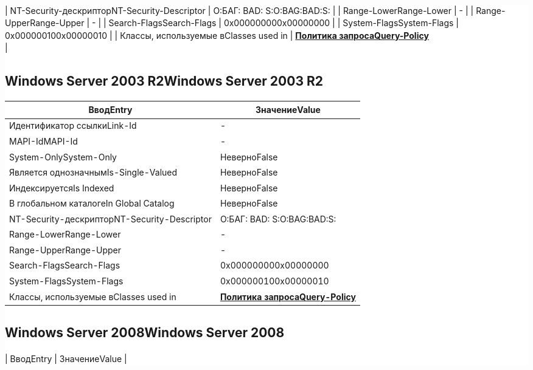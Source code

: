 | <span data-ttu-id="a9722-189">NT-Security-дескриптор</span><span class="sxs-lookup"><span data-stu-id="a9722-189">NT-Security-Descriptor</span></span> | <span data-ttu-id="a9722-190">О:БАГ: BAD: S:</span><span class="sxs-lookup"><span data-stu-id="a9722-190">O:BAG:BAD:S:</span></span>                                     |
| <span data-ttu-id="a9722-191">Range-Lower</span><span class="sxs-lookup"><span data-stu-id="a9722-191">Range-Lower</span></span>            | \-                                               |
| <span data-ttu-id="a9722-192">Range-Upper</span><span class="sxs-lookup"><span data-stu-id="a9722-192">Range-Upper</span></span>            | \-                                               |
| <span data-ttu-id="a9722-193">Search-Flags</span><span class="sxs-lookup"><span data-stu-id="a9722-193">Search-Flags</span></span>           | <span data-ttu-id="a9722-194">0x00000000</span><span class="sxs-lookup"><span data-stu-id="a9722-194">0x00000000</span></span>                                       |
| <span data-ttu-id="a9722-195">System-Flags</span><span class="sxs-lookup"><span data-stu-id="a9722-195">System-Flags</span></span>           | <span data-ttu-id="a9722-196">0x00000010</span><span class="sxs-lookup"><span data-stu-id="a9722-196">0x00000010</span></span>                                       |
| <span data-ttu-id="a9722-197">Классы, используемые в</span><span class="sxs-lookup"><span data-stu-id="a9722-197">Classes used in</span></span>        | [<span data-ttu-id="a9722-198">**Политика запроса**</span><span class="sxs-lookup"><span data-stu-id="a9722-198">**Query-Policy**</span></span>](c-querypolicy.md)<br/> |



## <a name="windows-server-2003-r2"></a><span data-ttu-id="a9722-199">Windows Server 2003 R2</span><span class="sxs-lookup"><span data-stu-id="a9722-199">Windows Server 2003 R2</span></span>



| <span data-ttu-id="a9722-200">Ввод</span><span class="sxs-lookup"><span data-stu-id="a9722-200">Entry</span></span> | <span data-ttu-id="a9722-201">Значение</span><span class="sxs-lookup"><span data-stu-id="a9722-201">Value</span></span> |
|------------------------|--------------------------------------------------|
| <span data-ttu-id="a9722-202">Идентификатор ссылки</span><span class="sxs-lookup"><span data-stu-id="a9722-202">Link-Id</span></span>                | \-                                               |
| <span data-ttu-id="a9722-203">MAPI-Id</span><span class="sxs-lookup"><span data-stu-id="a9722-203">MAPI-Id</span></span>                | \-                                               |
| <span data-ttu-id="a9722-204">System-Only</span><span class="sxs-lookup"><span data-stu-id="a9722-204">System-Only</span></span>            | <span data-ttu-id="a9722-205">Неверно</span><span class="sxs-lookup"><span data-stu-id="a9722-205">False</span></span>                                            |
| <span data-ttu-id="a9722-206">Является однозначным</span><span class="sxs-lookup"><span data-stu-id="a9722-206">Is-Single-Valued</span></span>       | <span data-ttu-id="a9722-207">Неверно</span><span class="sxs-lookup"><span data-stu-id="a9722-207">False</span></span>                                            |
| <span data-ttu-id="a9722-208">Индексируется</span><span class="sxs-lookup"><span data-stu-id="a9722-208">Is Indexed</span></span>             | <span data-ttu-id="a9722-209">Неверно</span><span class="sxs-lookup"><span data-stu-id="a9722-209">False</span></span>                                            |
| <span data-ttu-id="a9722-210">В глобальном каталоге</span><span class="sxs-lookup"><span data-stu-id="a9722-210">In Global Catalog</span></span>      | <span data-ttu-id="a9722-211">Неверно</span><span class="sxs-lookup"><span data-stu-id="a9722-211">False</span></span>                                            |
| <span data-ttu-id="a9722-212">NT-Security-дескриптор</span><span class="sxs-lookup"><span data-stu-id="a9722-212">NT-Security-Descriptor</span></span> | <span data-ttu-id="a9722-213">О:БАГ: BAD: S:</span><span class="sxs-lookup"><span data-stu-id="a9722-213">O:BAG:BAD:S:</span></span>                                     |
| <span data-ttu-id="a9722-214">Range-Lower</span><span class="sxs-lookup"><span data-stu-id="a9722-214">Range-Lower</span></span>            | \-                                               |
| <span data-ttu-id="a9722-215">Range-Upper</span><span class="sxs-lookup"><span data-stu-id="a9722-215">Range-Upper</span></span>            | \-                                               |
| <span data-ttu-id="a9722-216">Search-Flags</span><span class="sxs-lookup"><span data-stu-id="a9722-216">Search-Flags</span></span>           | <span data-ttu-id="a9722-217">0x00000000</span><span class="sxs-lookup"><span data-stu-id="a9722-217">0x00000000</span></span>                                       |
| <span data-ttu-id="a9722-218">System-Flags</span><span class="sxs-lookup"><span data-stu-id="a9722-218">System-Flags</span></span>           | <span data-ttu-id="a9722-219">0x00000010</span><span class="sxs-lookup"><span data-stu-id="a9722-219">0x00000010</span></span>                                       |
| <span data-ttu-id="a9722-220">Классы, используемые в</span><span class="sxs-lookup"><span data-stu-id="a9722-220">Classes used in</span></span>        | [<span data-ttu-id="a9722-221">**Политика запроса**</span><span class="sxs-lookup"><span data-stu-id="a9722-221">**Query-Policy**</span></span>](c-querypolicy.md)<br/> |



## <a name="windows-server-2008"></a><span data-ttu-id="a9722-222">Windows Server 2008</span><span class="sxs-lookup"><span data-stu-id="a9722-222">Windows Server 2008</span></span>



| <span data-ttu-id="a9722-223">Ввод</span><span class="sxs-lookup"><span data-stu-id="a9722-223">Entry</span></span> | <span data-ttu-id="a9722-224">Значение</span><span class="sxs-lookup"><span data-stu-id="a9722-224">Value</span></span> |